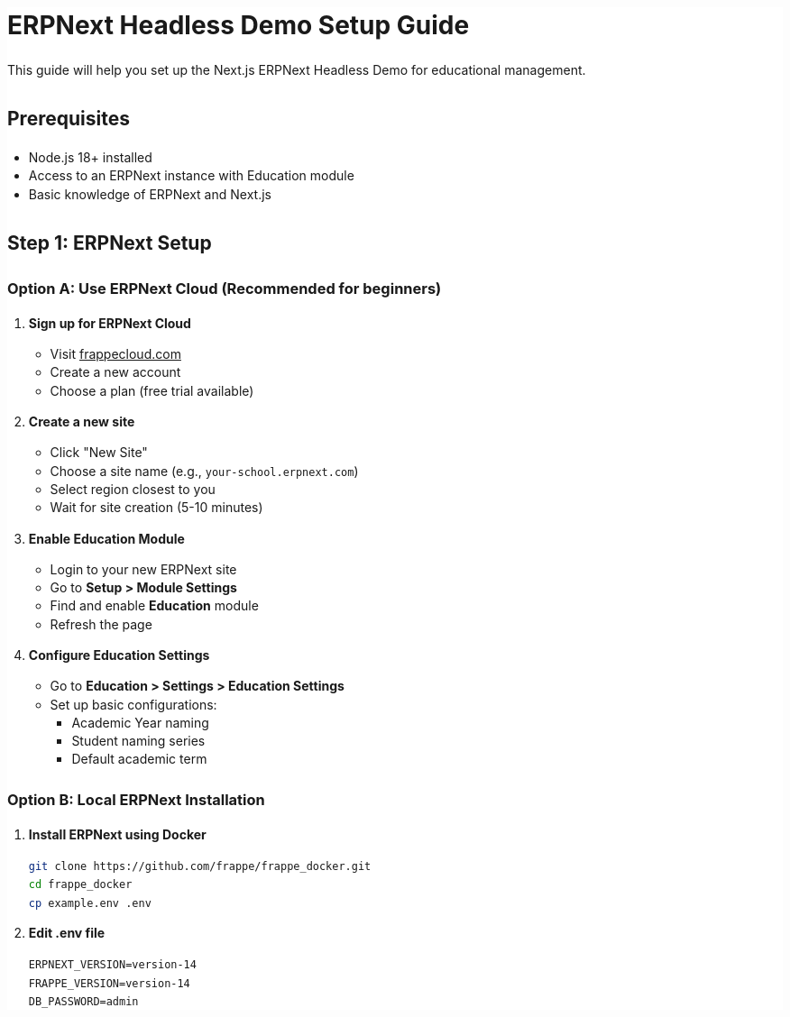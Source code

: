 # ERPNext Headless Demo Setup Guide

This guide will help you set up the Next.js ERPNext Headless Demo for educational management.

## Prerequisites

- Node.js 18+ installed
- Access to an ERPNext instance with Education module
- Basic knowledge of ERPNext and Next.js

## Step 1: ERPNext Setup

### Option A: Use ERPNext Cloud (Recommended for beginners)

1. **Sign up for ERPNext Cloud**
   - Visit [frappecloud.com](https://frappecloud.com)
   - Create a new account
   - Choose a plan (free trial available)

2. **Create a new site**
   - Click "New Site"
   - Choose a site name (e.g., `your-school.erpnext.com`)
   - Select region closest to you
   - Wait for site creation (5-10 minutes)

3. **Enable Education Module**
   - Login to your new ERPNext site
   - Go to **Setup > Module Settings**
   - Find and enable **Education** module
   - Refresh the page

4. **Configure Education Settings**
   - Go to **Education > Settings > Education Settings**
   - Set up basic configurations:
     - Academic Year naming
     - Student naming series
     - Default academic term

### Option B: Local ERPNext Installation

1. **Install ERPNext using Docker**
   ```bash
   git clone https://github.com/frappe/frappe_docker.git
   cd frappe_docker
   cp example.env .env
   ```

2. **Edit .env file**
   ```env
   ERPNEXT_VERSION=version-14
   FRAPPE_VERSION=version-14
   DB_PASSWORD=admin
   ```
